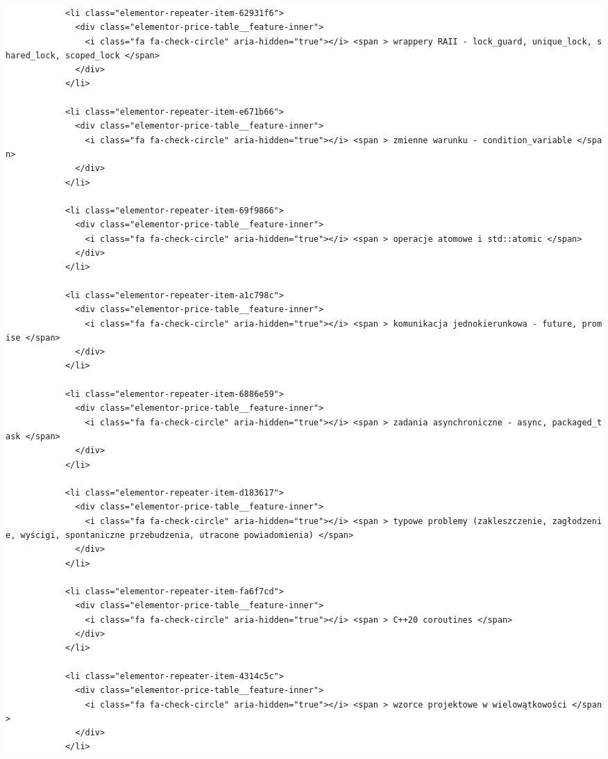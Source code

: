                 <li class="elementor-repeater-item-62931f6">
                  <div class="elementor-price-table__feature-inner">
                    <i class="fa fa-check-circle" aria-hidden="true"></i> <span > wrappery RAII - lock_guard, unique_lock, shared_lock, scoped_lock </span>
                  </div>
                </li>
                
                <li class="elementor-repeater-item-e671b66">
                  <div class="elementor-price-table__feature-inner">
                    <i class="fa fa-check-circle" aria-hidden="true"></i> <span > zmienne warunku - condition_variable </span>
                  </div>
                </li>
                
                <li class="elementor-repeater-item-69f9866">
                  <div class="elementor-price-table__feature-inner">
                    <i class="fa fa-check-circle" aria-hidden="true"></i> <span > operacje atomowe i std::atomic </span>
                  </div>
                </li>
                
                <li class="elementor-repeater-item-a1c798c">
                  <div class="elementor-price-table__feature-inner">
                    <i class="fa fa-check-circle" aria-hidden="true"></i> <span > komunikacja jednokierunkowa - future, promise </span>
                  </div>
                </li>
                
                <li class="elementor-repeater-item-6886e59">
                  <div class="elementor-price-table__feature-inner">
                    <i class="fa fa-check-circle" aria-hidden="true"></i> <span > zadania asynchroniczne - async, packaged_task </span>
                  </div>
                </li>
                
                <li class="elementor-repeater-item-d183617">
                  <div class="elementor-price-table__feature-inner">
                    <i class="fa fa-check-circle" aria-hidden="true"></i> <span > typowe problemy (zakleszczenie, zagłodzenie, wyścigi, spontaniczne przebudzenia, utracone powiadomienia) </span>
                  </div>
                </li>
                
                <li class="elementor-repeater-item-fa6f7cd">
                  <div class="elementor-price-table__feature-inner">
                    <i class="fa fa-check-circle" aria-hidden="true"></i> <span > C++20 coroutines </span>
                  </div>
                </li>
                
                <li class="elementor-repeater-item-4314c5c">
                  <div class="elementor-price-table__feature-inner">
                    <i class="fa fa-check-circle" aria-hidden="true"></i> <span > wzorce projektowe w wielowątkowości </span>
                  </div>
                </li>
                